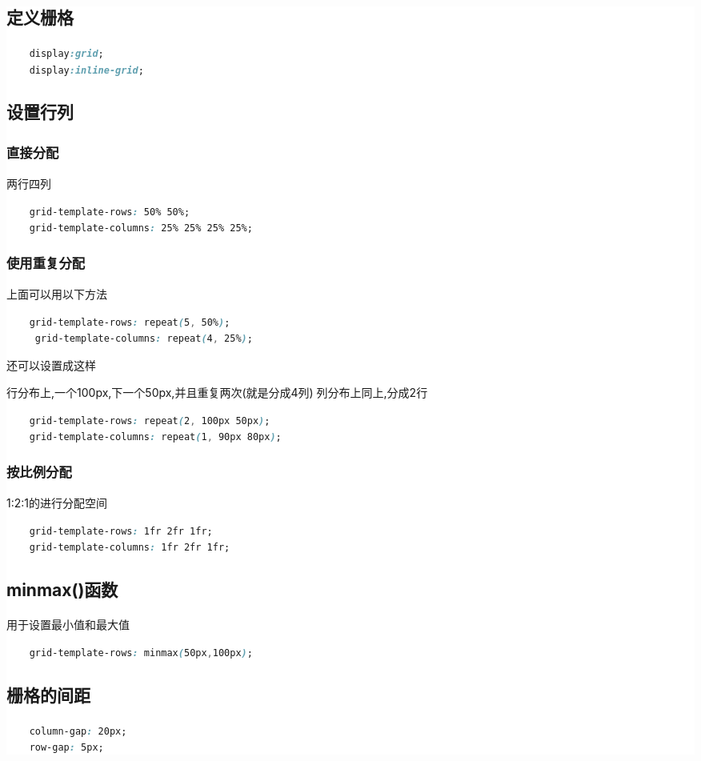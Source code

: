 ## 定义栅格

```css
    display:grid;
    display:inline-grid;
```

## 设置行列

### 直接分配
两行四列
```css
    grid-template-rows: 50% 50%;
    grid-template-columns: 25% 25% 25% 25%;
```

### 使用重复分配
上面可以用以下方法

```css
    grid-template-rows: repeat(5, 50%);
     grid-template-columns: repeat(4, 25%);
```

还可以设置成这样

行分布上,一个100px,下一个50px,并且重复两次(就是分成4列)
列分布上同上,分成2行

```css
    grid-template-rows: repeat(2, 100px 50px);
    grid-template-columns: repeat(1, 90px 80px);
```

### 按比例分配

1:2:1的进行分配空间

```css
    grid-template-rows: 1fr 2fr 1fr;
    grid-template-columns: 1fr 2fr 1fr;
```

## minmax()函数

用于设置最小值和最大值

```css
    grid-template-rows: minmax(50px,100px);
```

## 栅格的间距

```css
    column-gap: 20px;
    row-gap: 5px;
```
